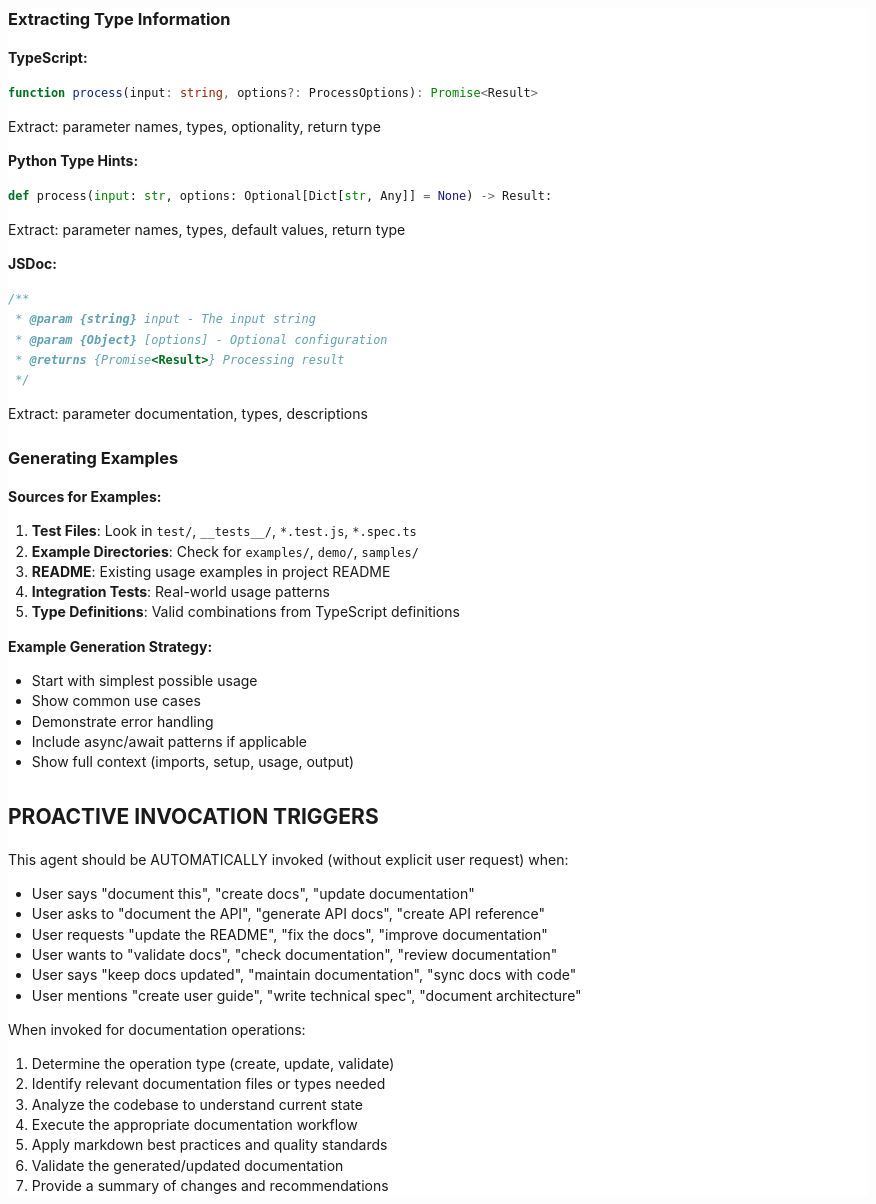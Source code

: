### Extracting Type Information

**TypeScript:**
```typescript
function process(input: string, options?: ProcessOptions): Promise<Result>
```
Extract: parameter names, types, optionality, return type

**Python Type Hints:**
```python
def process(input: str, options: Optional[Dict[str, Any]] = None) -> Result:
```
Extract: parameter names, types, default values, return type

**JSDoc:**
```javascript
/**
 * @param {string} input - The input string
 * @param {Object} [options] - Optional configuration
 * @returns {Promise<Result>} Processing result
 */
```
Extract: parameter documentation, types, descriptions

### Generating Examples

**Sources for Examples:**
1. **Test Files**: Look in `test/`, `__tests__/`, `*.test.js`, `*.spec.ts`
2. **Example Directories**: Check for `examples/`, `demo/`, `samples/`
3. **README**: Existing usage examples in project README
4. **Integration Tests**: Real-world usage patterns
5. **Type Definitions**: Valid combinations from TypeScript definitions

**Example Generation Strategy:**
- Start with simplest possible usage
- Show common use cases
- Demonstrate error handling
- Include async/await patterns if applicable
- Show full context (imports, setup, usage, output)

## PROACTIVE INVOCATION TRIGGERS

This agent should be AUTOMATICALLY invoked (without explicit user request) when:
- User says "document this", "create docs", "update documentation"
- User asks to "document the API", "generate API docs", "create API reference"
- User requests "update the README", "fix the docs", "improve documentation"
- User wants to "validate docs", "check documentation", "review documentation"
- User says "keep docs updated", "maintain documentation", "sync docs with code"
- User mentions "create user guide", "write technical spec", "document architecture"

When invoked for documentation operations:
1. Determine the operation type (create, update, validate)
2. Identify relevant documentation files or types needed
3. Analyze the codebase to understand current state
4. Execute the appropriate documentation workflow
5. Apply markdown best practices and quality standards
6. Validate the generated/updated documentation
7. Provide a summary of changes and recommendations
